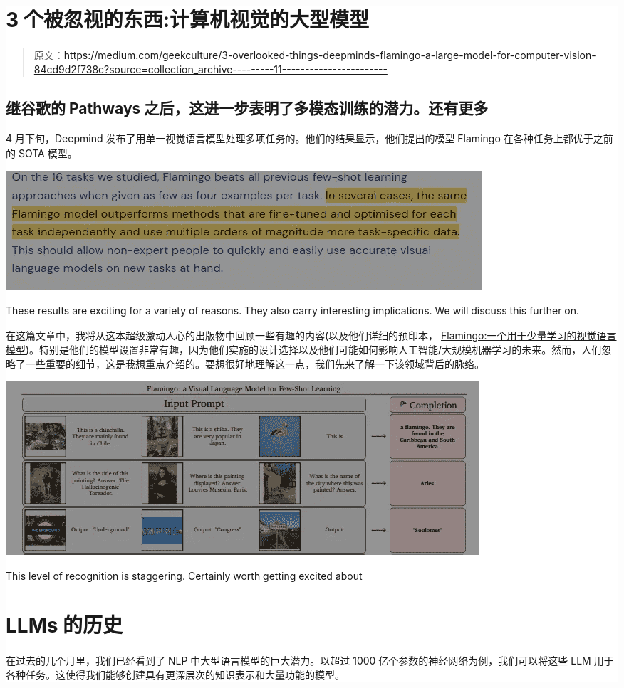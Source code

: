 # 3 个被忽视的东西:计算机视觉的大型模型

> 原文：<https://medium.com/geekculture/3-overlooked-things-deepminds-flamingo-a-large-model-for-computer-vision-84cd9d2f738c?source=collection_archive---------11----------------------->

## 继谷歌的 Pathways 之后，这进一步表明了多模态训练的潜力。还有更多

4 月下旬，Deepmind 发布了用单一视觉语言模型处理多项任务的。他们的结果显示，他们提出的模型 Flamingo 在各种任务上都优于之前的 SOTA 模型。

![](img/c06805a5aa691c33b8eb9bcf4345f36e.png)

These results are exciting for a variety of reasons. They also carry interesting implications. We will discuss this further on.

在这篇文章中，我将从这本超级激动人心的出版物中回顾一些有趣的内容(以及他们详细的预印本， [Flamingo:一个用于少量学习的视觉语言模型](https://storage.googleapis.com/deepmind-media/DeepMind.com/Blog/tackling-multiple-tasks-with-a-single-visual-language-model/flamingo.pdf))。特别是他们的模型设置非常有趣，因为他们实施的设计选择以及他们可能如何影响人工智能/大规模机器学习的未来。然而，人们忽略了一些重要的细节，这是我想重点介绍的。要想很好地理解这一点，我们先来了解一下该领域背后的脉络。

![](img/626115d4ebea0231485b439967f68f35.png)

This level of recognition is staggering. Certainly worth getting excited about

# LLMs 的历史

在过去的几个月里，我们已经看到了 NLP 中大型语言模型的巨大潜力。以超过 1000 亿个参数的神经网络为例，我们可以将这些 LLM 用于各种任务。这使得我们能够创建具有更深层次的知识表示和大量功能的模型。
